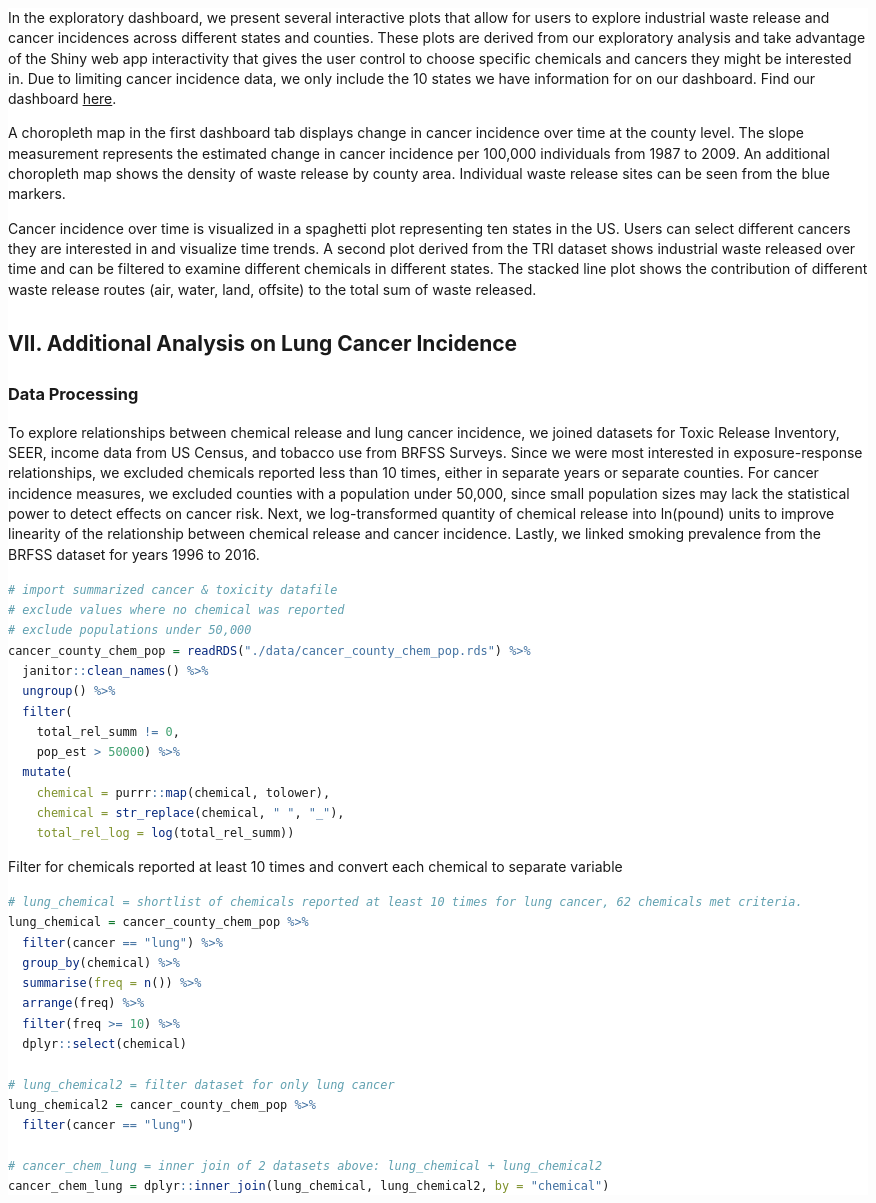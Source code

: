 In the exploratory dashboard, we present several interactive plots that allow for users to explore industrial waste release and cancer incidences across different states and counties. These plots are derived from our exploratory analysis and take advantage of the Shiny web app interactivity that gives the user control to choose specific chemicals and cancers they might be interested in. Due to limiting cancer incidence data, we only include the 10 states we have information for on our dashboard. Find our dashboard [here](https://jamesdalg.shinyapps.io/seer_dash/).

A choropleth map in the first dashboard tab displays change in cancer incidence over time at the county level. The slope measurement represents the estimated change in cancer incidence per 100,000 individuals from 1987 to 2009. An additional choropleth map shows the density of waste release by county area. Individual waste release sites can be seen from the blue markers.

Cancer incidence over time is visualized in a spaghetti plot representing ten states in the US. Users can select different cancers they are interested in and visualize time trends. A second plot derived from the TRI dataset shows industrial waste released over time and can be filtered to examine different chemicals in different states. The stacked line plot shows the contribution of different waste release routes (air, water, land, offsite) to the total sum of waste released.

VII. Additional Analysis on Lung Cancer Incidence
-------------------------------------------------

### Data Processing

To explore relationships between chemical release and lung cancer incidence, we joined datasets for Toxic Release Inventory, SEER, income data from US Census, and tobacco use from BRFSS Surveys. Since we were most interested in exposure-response relationships, we excluded chemicals reported less than 10 times, either in separate years or separate counties. For cancer incidence measures, we excluded counties with a population under 50,000, since small population sizes may lack the statistical power to detect effects on cancer risk. Next, we log-transformed quantity of chemical release into ln(pound) units to improve linearity of the relationship between chemical release and cancer incidence. Lastly, we linked smoking prevalence from the BRFSS dataset for years 1996 to 2016.

``` r
# import summarized cancer & toxicity datafile
# exclude values where no chemical was reported
# exclude populations under 50,000
cancer_county_chem_pop = readRDS("./data/cancer_county_chem_pop.rds") %>% 
  janitor::clean_names() %>% 
  ungroup() %>% 
  filter(
    total_rel_summ != 0,
    pop_est > 50000) %>% 
  mutate(
    chemical = purrr::map(chemical, tolower),
    chemical = str_replace(chemical, " ", "_"),
    total_rel_log = log(total_rel_summ))
```

Filter for chemicals reported at least 10 times and convert each chemical to separate variable

``` r
# lung_chemical = shortlist of chemicals reported at least 10 times for lung cancer, 62 chemicals met criteria. 
lung_chemical = cancer_county_chem_pop %>% 
  filter(cancer == "lung") %>% 
  group_by(chemical) %>% 
  summarise(freq = n()) %>% 
  arrange(freq) %>% 
  filter(freq >= 10) %>% 
  dplyr::select(chemical)

# lung_chemical2 = filter dataset for only lung cancer
lung_chemical2 = cancer_county_chem_pop %>% 
  filter(cancer == "lung")

# cancer_chem_lung = inner join of 2 datasets above: lung_chemical + lung_chemical2  
cancer_chem_lung = dplyr::inner_join(lung_chemical, lung_chemical2, by = "chemical")
```